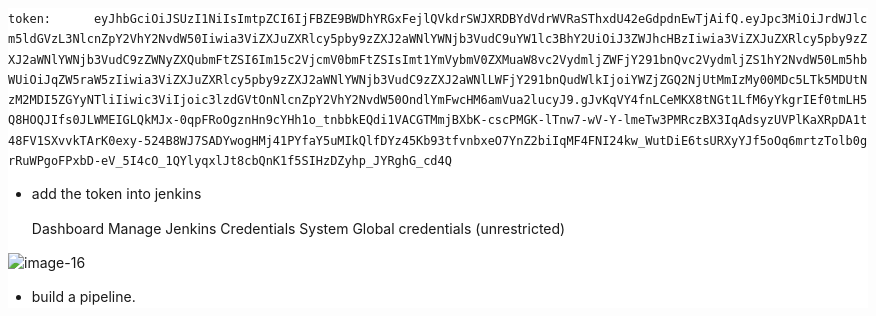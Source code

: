 ```sh
token:      eyJhbGciOiJSUzI1NiIsImtpZCI6IjFBZE9BWDhYRGxFejlQVkdrSWJXRDBYdVdrWVRaSThxdU42eGdpdnEwTjAifQ.eyJpc3MiOiJrdWJlcm5ldGVzL3NlcnZpY2VhY2NvdW50Iiwia3ViZXJuZXRlcy5pby9zZXJ2aWNlYWNjb3VudC9uYW1lc3BhY2UiOiJ3ZWJhcHBzIiwia3ViZXJuZXRlcy5pby9zZXJ2aWNlYWNjb3VudC9zZWNyZXQubmFtZSI6Im15c2VjcmV0bmFtZSIsImt1YmVybmV0ZXMuaW8vc2VydmljZWFjY291bnQvc2VydmljZS1hY2NvdW50Lm5hbWUiOiJqZW5raW5zIiwia3ViZXJuZXRlcy5pby9zZXJ2aWNlYWNjb3VudC9zZXJ2aWNlLWFjY291bnQudWlkIjoiYWZjZGQ2NjUtMmIzMy00MDc5LTk5MDUtNzM2MDI5ZGYyNTliIiwic3ViIjoic3lzdGVtOnNlcnZpY2VhY2NvdW50OndlYmFwcHM6amVua2lucyJ9.gJvKqVY4fnLCeMKX8tNGt1LfM6yYkgrIEf0tmLH5Q8HOQJIfs0JLWMEIGLQkMJx-0qpFRoOgznHn9cYHh1o_tnbbkEQdi1VACGTMmjBXbK-cscPMGK-lTnw7-wV-Y-lmeTw3PMRczBX3IqAdsyzUVPlKaXRpDA1t48FV1SXvvkTArK0exy-524B8WJ7SADYwogHMj41PYfaY5uMIkQlfDYz45Kb93tfvnbxeO7YnZ2biIqMF4FNI24kw_WutDiE6tsURXyYJf5oOq6mrtzTolb0grRuWPgoFPxbD-eV_5I4cO_1QYlyqxlJt8cbQnK1f5SIHzDZyhp_JYRghG_cd4Q
```

- add the token into jenkins

    Dashboard
    Manage Jenkins
    Credentials
    System
    Global credentials (unrestricted)

![image-16](https://github.com/user-attachments/assets/0978a3a8-5ebb-4086-aa00-75df0fb3a258)





- build a pipeline.
```sh
```
